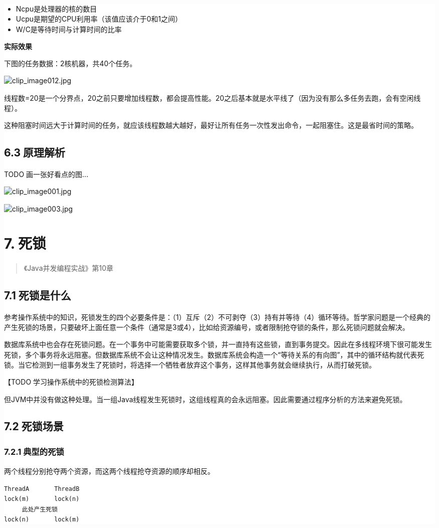 * Ncpu是处理器的核的数目
* Ucpu是期望的CPU利用率（该值应该介于0和1之间）
* W/C是等待时间与计算时间的比率

 

**实际效果**

下图的任务数据：2核机器，共40个任务。

![clip_image012.jpg](https://i.loli.net/2019/09/25/UFj6WdZJnpaDPh4.jpg)

 

线程数=20是一个分界点，20之前只要增加线程数，都会提高性能。20之后基本就是水平线了（因为没有那么多任务去跑，会有空闲线程）。

这种阻塞时间远大于计算时间的任务，就应该线程数越大越好，最好让所有任务一次性发出命令，一起阻塞住。这是最省时间的策略。

##  6.3 原理解析

TODO 画一张好看点的图...

![clip_image001.jpg](https://i.loli.net/2019/09/27/qowfZShQGuvpItl.jpg)

![clip_image003.jpg](https://i.loli.net/2019/09/27/cUO9HPkfamBjzeJ.jpg)





#  7. 死锁

> 《Java并发编程实战》第10章

## 7.1 死锁是什么

参考操作系统中的知识，死锁发生的四个必要条件是：（1）互斥（2）不可剥夺（3）持有并等待（4）循环等待。哲学家问题是一个经典的产生死锁的场景，只要破坏上面任意一个条件（通常是3或4），比如给资源编号，或者限制抢夺锁的条件，那么死锁问题就会解决。

数据库系统中也会存在死锁问题。在一个事务中可能需要获取多个锁，并一直持有这些锁，直到事务提交。因此在多线程环境下很可能发生死锁，多个事务将永远阻塞。但数据库系统不会让这种情况发生。数据库系统会构造一个“等待关系的有向图”，其中的循环结构就代表死锁。当它检测到一组事务发生了死锁时，将选择一个牺牲者放弃这个事务，这样其他事务就会继续执行，从而打破死锁。

【TODO 学习操作系统中的死锁检测算法】

但JVM中并没有做这种处理。当一组Java线程发生死锁时，这组线程真的会永远阻塞。因此需要通过程序分析的方法来避免死锁。

## 7.2 死锁场景

### 7.2.1 典型的死锁

两个线程分别抢夺两个资源，而这两个线程抢夺资源的顺序却相反。

```
ThreadA       ThreadB
lock(m)       lock(n)
     此处产生死锁
lock(n)       lock(m)
```
